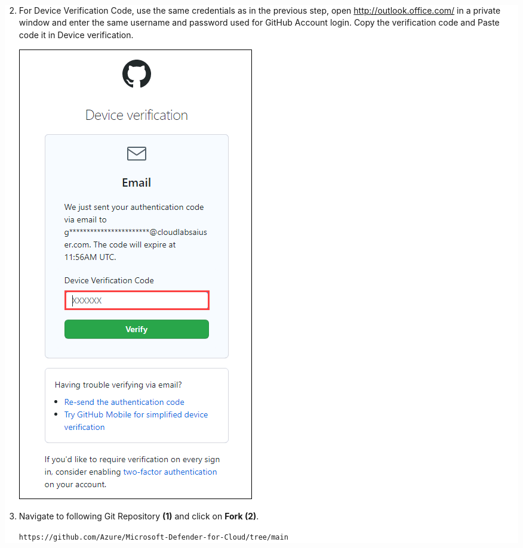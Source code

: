 2. For Device Verification Code, use the same credentials as in the previous step, open http://outlook.office.com/ in a private window and enter the same username and password used for GitHub Account login. Copy the verification code and Paste code it in Device verification.

   ![](images/email-verify.png)

3. Navigate to following Git Repository **(1)** and click on **Fork (2)**.
   
      ```
      https://github.com/Azure/Microsoft-Defender-for-Cloud/tree/main
      ```
     